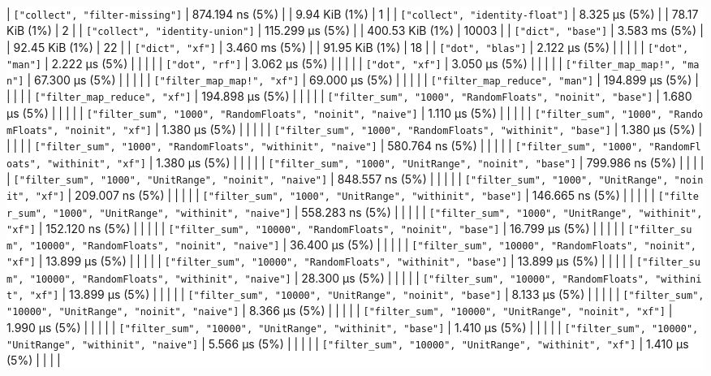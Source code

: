 | `["collect", "filter-missing"]`                                | 874.194 ns (5%) |         |   9.94 KiB (1%) |           1 |
| `["collect", "identity-float"]`                                |   8.325 μs (5%) |         |  78.17 KiB (1%) |           2 |
| `["collect", "identity-union"]`                                | 115.299 μs (5%) |         | 400.53 KiB (1%) |       10003 |
| `["dict", "base"]`                                             |   3.583 ms (5%) |         |  92.45 KiB (1%) |          22 |
| `["dict", "xf"]`                                               |   3.460 ms (5%) |         |  91.95 KiB (1%) |          18 |
| `["dot", "blas"]`                                              |   2.122 μs (5%) |         |                 |             |
| `["dot", "man"]`                                               |   2.222 μs (5%) |         |                 |             |
| `["dot", "rf"]`                                                |   3.062 μs (5%) |         |                 |             |
| `["dot", "xf"]`                                                |   3.050 μs (5%) |         |                 |             |
| `["filter_map_map!", "man"]`                                   |  67.300 μs (5%) |         |                 |             |
| `["filter_map_map!", "xf"]`                                    |  69.000 μs (5%) |         |                 |             |
| `["filter_map_reduce", "man"]`                                 | 194.899 μs (5%) |         |                 |             |
| `["filter_map_reduce", "xf"]`                                  | 194.898 μs (5%) |         |                 |             |
| `["filter_sum", "1000", "RandomFloats", "noinit", "base"]`     |   1.680 μs (5%) |         |                 |             |
| `["filter_sum", "1000", "RandomFloats", "noinit", "naive"]`    |   1.110 μs (5%) |         |                 |             |
| `["filter_sum", "1000", "RandomFloats", "noinit", "xf"]`       |   1.380 μs (5%) |         |                 |             |
| `["filter_sum", "1000", "RandomFloats", "withinit", "base"]`   |   1.380 μs (5%) |         |                 |             |
| `["filter_sum", "1000", "RandomFloats", "withinit", "naive"]`  | 580.764 ns (5%) |         |                 |             |
| `["filter_sum", "1000", "RandomFloats", "withinit", "xf"]`     |   1.380 μs (5%) |         |                 |             |
| `["filter_sum", "1000", "UnitRange", "noinit", "base"]`        | 799.986 ns (5%) |         |                 |             |
| `["filter_sum", "1000", "UnitRange", "noinit", "naive"]`       | 848.557 ns (5%) |         |                 |             |
| `["filter_sum", "1000", "UnitRange", "noinit", "xf"]`          | 209.007 ns (5%) |         |                 |             |
| `["filter_sum", "1000", "UnitRange", "withinit", "base"]`      | 146.665 ns (5%) |         |                 |             |
| `["filter_sum", "1000", "UnitRange", "withinit", "naive"]`     | 558.283 ns (5%) |         |                 |             |
| `["filter_sum", "1000", "UnitRange", "withinit", "xf"]`        | 152.120 ns (5%) |         |                 |             |
| `["filter_sum", "10000", "RandomFloats", "noinit", "base"]`    |  16.799 μs (5%) |         |                 |             |
| `["filter_sum", "10000", "RandomFloats", "noinit", "naive"]`   |  36.400 μs (5%) |         |                 |             |
| `["filter_sum", "10000", "RandomFloats", "noinit", "xf"]`      |  13.899 μs (5%) |         |                 |             |
| `["filter_sum", "10000", "RandomFloats", "withinit", "base"]`  |  13.899 μs (5%) |         |                 |             |
| `["filter_sum", "10000", "RandomFloats", "withinit", "naive"]` |  28.300 μs (5%) |         |                 |             |
| `["filter_sum", "10000", "RandomFloats", "withinit", "xf"]`    |  13.899 μs (5%) |         |                 |             |
| `["filter_sum", "10000", "UnitRange", "noinit", "base"]`       |   8.133 μs (5%) |         |                 |             |
| `["filter_sum", "10000", "UnitRange", "noinit", "naive"]`      |   8.366 μs (5%) |         |                 |             |
| `["filter_sum", "10000", "UnitRange", "noinit", "xf"]`         |   1.990 μs (5%) |         |                 |             |
| `["filter_sum", "10000", "UnitRange", "withinit", "base"]`     |   1.410 μs (5%) |         |                 |             |
| `["filter_sum", "10000", "UnitRange", "withinit", "naive"]`    |   5.566 μs (5%) |         |                 |             |
| `["filter_sum", "10000", "UnitRange", "withinit", "xf"]`       |   1.410 μs (5%) |         |                 |             |
